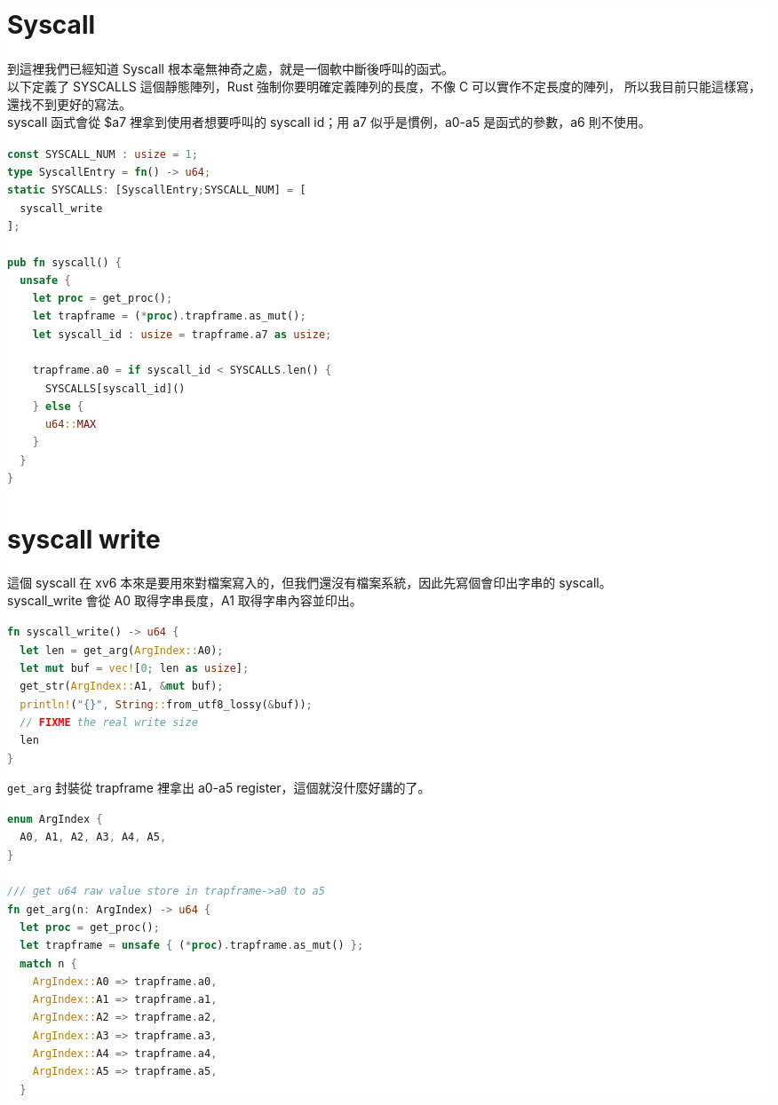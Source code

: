 # Syscall

到這裡我們已經知道 Syscall 根本毫無神奇之處，就是一個軟中斷後呼叫的函式。  
以下定義了 SYSCALLS 這個靜態陣列，Rust 強制你要明確定義陣列的長度，不像 C 可以實作不定長度的陣列，
所以我目前只能這樣寫，還找不到更好的寫法。  
syscall 函式會從 $a7 裡拿到使用者想要呼叫的 syscall id；用 a7 似乎是慣例，a0-a5 是函式的參數，a6 則不使用。

```rust
const SYSCALL_NUM : usize = 1;
type SyscallEntry = fn() -> u64;
static SYSCALLS: [SyscallEntry;SYSCALL_NUM] = [
  syscall_write
];

pub fn syscall() {
  unsafe {
    let proc = get_proc();
    let trapframe = (*proc).trapframe.as_mut();
    let syscall_id : usize = trapframe.a7 as usize;

    trapframe.a0 = if syscall_id < SYSCALLS.len() {
      SYSCALLS[syscall_id]()
    } else {
      u64::MAX
    }
  }
}
```

# syscall write

這個 syscall 在 xv6 本來是要用來對檔案寫入的，但我們還沒有檔案系統，因此先寫個會印出字串的 syscall。  
syscall_write 會從 A0 取得字串長度，A1 取得字串內容並印出。

```rust
fn syscall_write() -> u64 {
  let len = get_arg(ArgIndex::A0);
  let mut buf = vec![0; len as usize];
  get_str(ArgIndex::A1, &mut buf);
  println!("{}", String::from_utf8_lossy(&buf));
  // FIXME the real write size
  len
}
```

`get_arg` 封裝從 trapframe 裡拿出 a0-a5 register，這個就沒什麼好講的了。

```rust
enum ArgIndex {
  A0, A1, A2, A3, A4, A5,
}

/// get u64 raw value store in trapframe->a0 to a5
fn get_arg(n: ArgIndex) -> u64 {
  let proc = get_proc();
  let trapframe = unsafe { (*proc).trapframe.as_mut() };
  match n {
    ArgIndex::A0 => trapframe.a0,
    ArgIndex::A1 => trapframe.a1,
    ArgIndex::A2 => trapframe.a2,
    ArgIndex::A3 => trapframe.a3,
    ArgIndex::A4 => trapframe.a4,
    ArgIndex::A5 => trapframe.a5,
  }
```